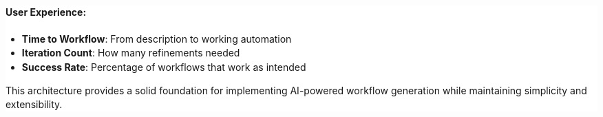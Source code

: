 #### User Experience:
- **Time to Workflow**: From description to working automation
- **Iteration Count**: How many refinements needed
- **Success Rate**: Percentage of workflows that work as intended

This architecture provides a solid foundation for implementing AI-powered workflow generation while maintaining simplicity and extensibility.
